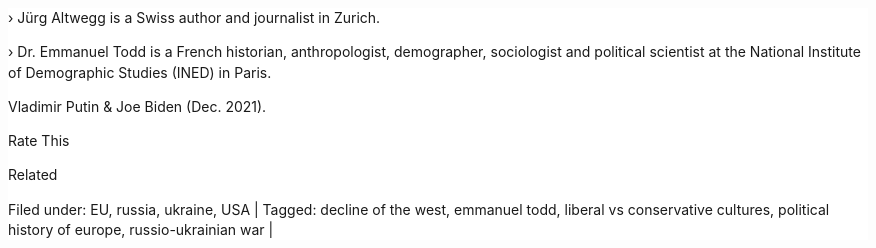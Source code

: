 › Jürg Altwegg is a Swiss author and journalist in Zurich.

› Dr. Emmanuel Todd is a French historian, anthropologist, demographer, sociologist and political scientist at the National Institute of Demographic Studies (INED) in Paris.

Vladimir Putin & Joe Biden (Dec. 2021).

Rate This

Related

Filed under: EU, russia, ukraine, USA | Tagged: decline of the west, emmanuel todd, liberal vs conservative cultures, political history of europe, russio-ukrainian war |

